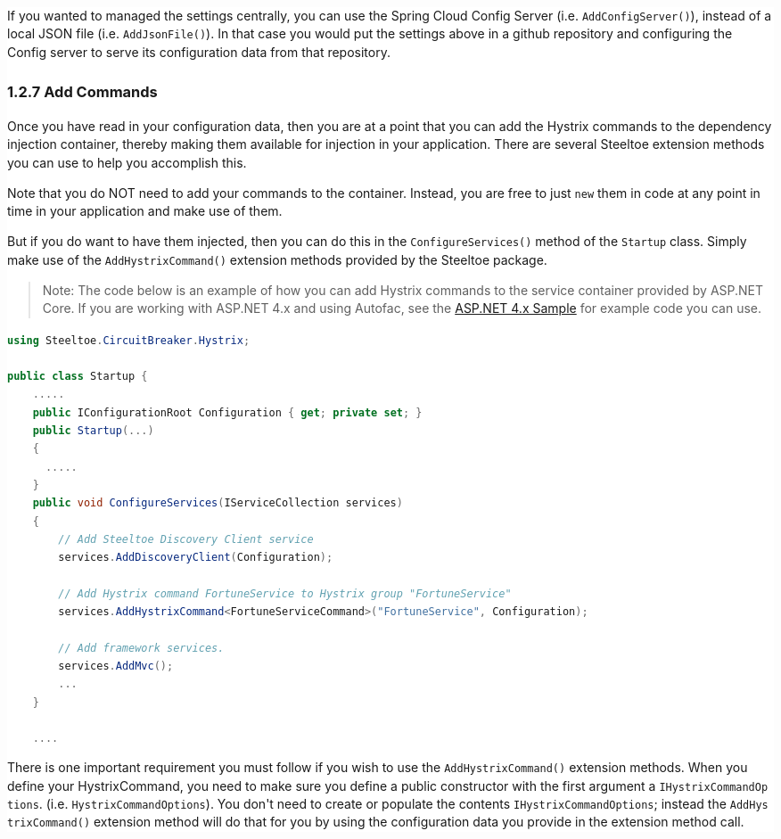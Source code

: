If you wanted to managed the settings centrally, you can use the Spring Cloud Config Server (i.e. `AddConfigServer()`), instead of a local JSON file (i.e. `AddJsonFile()`). In that case you would put the settings above in a github repository and configuring the Config server to serve its configuration data from that repository.

### 1.2.7 Add Commands

Once you have read in your configuration data, then you are at a point that you can add the Hystrix commands to the dependency injection container, thereby making them available for injection in your application.  There are several Steeltoe extension methods you can use to help you accomplish this.

Note that you do NOT need to add your commands to the container. Instead, you are free to just `new` them in code at any point in time in your application and make use of them.

But if you do want to have them injected, then you can do this in the `ConfigureServices()` method of the `Startup` class. Simply make use of the `AddHystrixCommand()` extension methods provided by the Steeltoe package.

> Note: The code below is an example of how you can add Hystrix commands to the service container provided by ASP.NET Core. If you are working with ASP.NET 4.x and using Autofac, see the [ASP.NET 4.x Sample](https://github.com/SteeltoeOSS/Samples/tree/master/CircuitBreaker/src/AspDotNet4/FortuneTeller) for example code you can use.

```csharp
using Steeltoe.CircuitBreaker.Hystrix;

public class Startup {
    .....
    public IConfigurationRoot Configuration { get; private set; }
    public Startup(...)
    {
      .....
    }
    public void ConfigureServices(IServiceCollection services)
    {
        // Add Steeltoe Discovery Client service
        services.AddDiscoveryClient(Configuration);

        // Add Hystrix command FortuneService to Hystrix group "FortuneService"
        services.AddHystrixCommand<FortuneServiceCommand>("FortuneService", Configuration);

        // Add framework services.
        services.AddMvc();
        ...
    }

    ....
```

There is one important requirement you must follow if you wish to use the `AddHystrixCommand()` extension methods. When you define your HystrixCommand, you need to make sure you define a public constructor with the first argument a `IHystrixCommandOptions`. (i.e. `HystrixCommandOptions`).  You don't need to create or populate the contents `IHystrixCommandOptions`; instead the `AddHystrixCommand()` extension method will do that for you by using the configuration data you provide in the extension method call.
